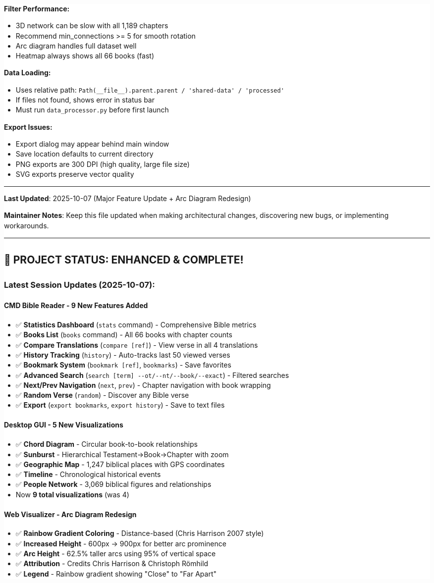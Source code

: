 **Filter Performance:**
- 3D network can be slow with all 1,189 chapters
- Recommend min_connections >= 5 for smooth rotation
- Arc diagram handles full dataset well
- Heatmap always shows all 66 books (fast)

**Data Loading:**
- Uses relative path: `Path(__file__).parent.parent / 'shared-data' / 'processed'`
- If files not found, shows error in status bar
- Must run `data_processor.py` before first launch

**Export Issues:**
- Export dialog may appear behind main window
- Save location defaults to current directory
- PNG exports are 300 DPI (high quality, large file size)
- SVG exports preserve vector quality

---

**Last Updated**: 2025-10-07 (Major Feature Update + Arc Diagram Redesign)

**Maintainer Notes**: Keep this file updated when making architectural changes, discovering new bugs, or implementing workarounds.

---

## 🎉 PROJECT STATUS: ENHANCED & COMPLETE!

### Latest Session Updates (2025-10-07):

#### CMD Bible Reader - 9 New Features Added
- ✅ **Statistics Dashboard** (`stats` command) - Comprehensive Bible metrics
- ✅ **Books List** (`books` command) - All 66 books with chapter counts
- ✅ **Compare Translations** (`compare [ref]`) - View verse in all 4 translations
- ✅ **History Tracking** (`history`) - Auto-tracks last 50 viewed verses
- ✅ **Bookmark System** (`bookmark [ref]`, `bookmarks`) - Save favorites
- ✅ **Advanced Search** (`search [term] --ot/--nt/--book/--exact`) - Filtered searches
- ✅ **Next/Prev Navigation** (`next`, `prev`) - Chapter navigation with book wrapping
- ✅ **Random Verse** (`random`) - Discover any Bible verse
- ✅ **Export** (`export bookmarks`, `export history`) - Save to text files

#### Desktop GUI - 5 New Visualizations
- ✅ **Chord Diagram** - Circular book-to-book relationships
- ✅ **Sunburst** - Hierarchical Testament→Book→Chapter with zoom
- ✅ **Geographic Map** - 1,247 biblical places with GPS coordinates
- ✅ **Timeline** - Chronological historical events
- ✅ **People Network** - 3,069 biblical figures and relationships
- Now **9 total visualizations** (was 4)

#### Web Visualizer - Arc Diagram Redesign
- ✅ **Rainbow Gradient Coloring** - Distance-based (Chris Harrison 2007 style)
- ✅ **Increased Height** - 600px → 900px for better arc prominence
- ✅ **Arc Height** - 62.5% taller arcs using 95% of vertical space
- ✅ **Attribution** - Credits Chris Harrison & Christoph Römhild
- ✅ **Legend** - Rainbow gradient showing "Close" to "Far Apart"
